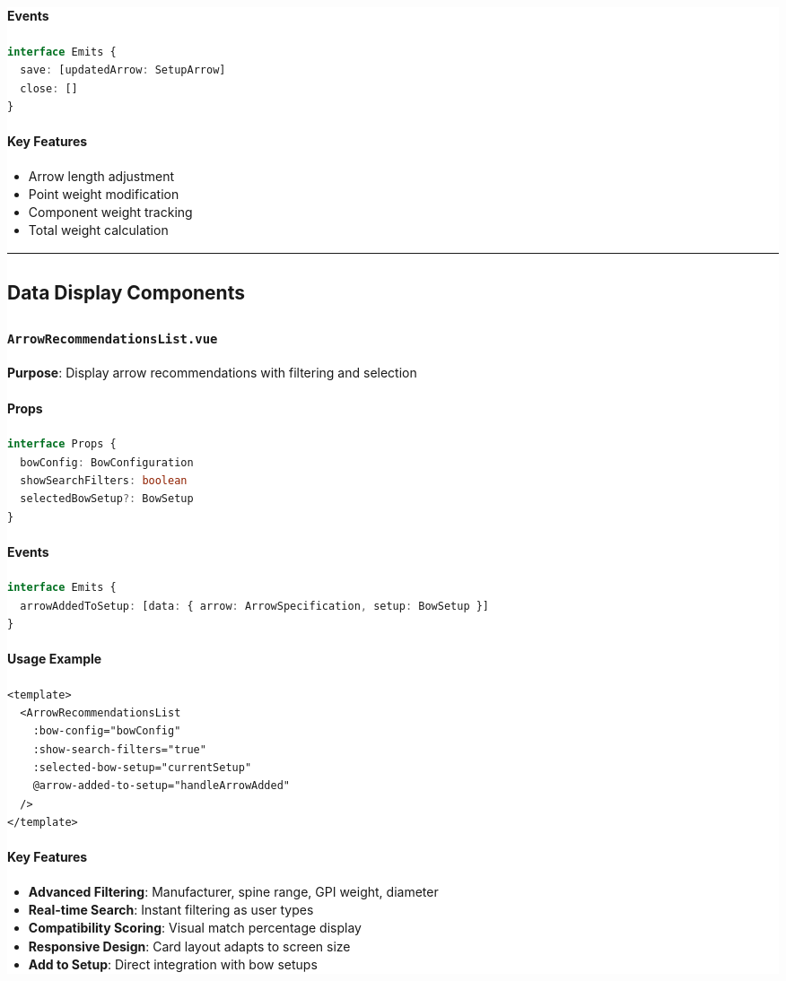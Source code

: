 #### Events
```typescript
interface Emits {
  save: [updatedArrow: SetupArrow]
  close: []
}
```

#### Key Features
- Arrow length adjustment
- Point weight modification  
- Component weight tracking
- Total weight calculation

---

## Data Display Components

### `ArrowRecommendationsList.vue`
**Purpose**: Display arrow recommendations with filtering and selection

#### Props
```typescript
interface Props {
  bowConfig: BowConfiguration
  showSearchFilters: boolean
  selectedBowSetup?: BowSetup
}
```

#### Events
```typescript
interface Emits {
  arrowAddedToSetup: [data: { arrow: ArrowSpecification, setup: BowSetup }]
}
```

#### Usage Example
```vue
<template>
  <ArrowRecommendationsList
    :bow-config="bowConfig"
    :show-search-filters="true"
    :selected-bow-setup="currentSetup"
    @arrow-added-to-setup="handleArrowAdded"
  />
</template>
```

#### Key Features
- **Advanced Filtering**: Manufacturer, spine range, GPI weight, diameter
- **Real-time Search**: Instant filtering as user types
- **Compatibility Scoring**: Visual match percentage display
- **Responsive Design**: Card layout adapts to screen size
- **Add to Setup**: Direct integration with bow setups
